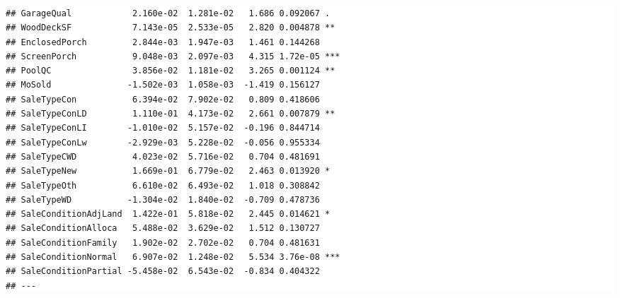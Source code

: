     ## GarageQual            2.160e-02  1.281e-02   1.686 0.092067 .  
    ## WoodDeckSF            7.143e-05  2.533e-05   2.820 0.004878 ** 
    ## EnclosedPorch         2.844e-03  1.947e-03   1.461 0.144268    
    ## ScreenPorch           9.048e-03  2.097e-03   4.315 1.72e-05 ***
    ## PoolQC                3.856e-02  1.181e-02   3.265 0.001124 ** 
    ## MoSold               -1.502e-03  1.058e-03  -1.419 0.156127    
    ## SaleTypeCon           6.394e-02  7.902e-02   0.809 0.418606    
    ## SaleTypeConLD         1.110e-01  4.173e-02   2.661 0.007879 ** 
    ## SaleTypeConLI        -1.010e-02  5.157e-02  -0.196 0.844714    
    ## SaleTypeConLw        -2.929e-03  5.228e-02  -0.056 0.955334    
    ## SaleTypeCWD           4.023e-02  5.716e-02   0.704 0.481691    
    ## SaleTypeNew           1.669e-01  6.779e-02   2.463 0.013920 *  
    ## SaleTypeOth           6.610e-02  6.493e-02   1.018 0.308842    
    ## SaleTypeWD           -1.304e-02  1.840e-02  -0.709 0.478736    
    ## SaleConditionAdjLand  1.422e-01  5.818e-02   2.445 0.014621 *  
    ## SaleConditionAlloca   5.488e-02  3.629e-02   1.512 0.130727    
    ## SaleConditionFamily   1.902e-02  2.702e-02   0.704 0.481631    
    ## SaleConditionNormal   6.907e-02  1.248e-02   5.534 3.76e-08 ***
    ## SaleConditionPartial -5.458e-02  6.543e-02  -0.834 0.404322    
    ## ---